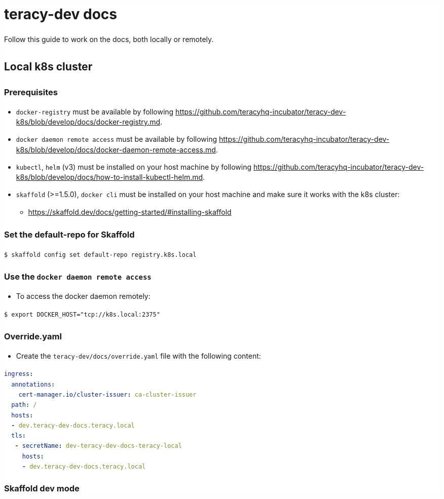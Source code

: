 # teracy-dev docs

Follow this guide to work on the docs, both locally or remotely.

## Local k8s cluster

### Prerequisites

- `docker-registry` must be available by following
  https://github.com/teracyhq-incubator/teracy-dev-k8s/blob/develop/docs/docker-registry.md.

- `docker daemon remote access` must be available by following
   https://github.com/teracyhq-incubator/teracy-dev-k8s/blob/develop/docs/docker-daemon-remote-access.md.

- `kubectl`, `helm` (v3) must be installed on your host machine by following https://github.com/teracyhq-incubator/teracy-dev-k8s/blob/develop/docs/how-to-install-kubectl-helm.md.

- `skaffold` (>=1.5.0), `docker cli` must be installed on your host machine and make sure it works
  with the k8s cluster:
  + https://skaffold.dev/docs/getting-started/#installing-skaffold

### Set the default-repo for Skaffold

```bash
$ skaffold config set default-repo registry.k8s.local
```

### Use the `docker daemon remote access`

- To access the docker daemon remotely:

```
$ export DOCKER_HOST="tcp://k8s.local:2375"
```
### Override.yaml

- Create the `teracy-dev/docs/override.yaml` file with the following content:

```yaml
ingress:
  annotations:
    cert-manager.io/cluster-issuer: ca-cluster-issuer
  path: /
  hosts:
  - dev.teracy-dev-docs.teracy.local
  tls:
   - secretName: dev-teracy-dev-docs-teracy-local
     hosts:
     - dev.teracy-dev-docs.teracy.local
```

### Skaffold dev mode
